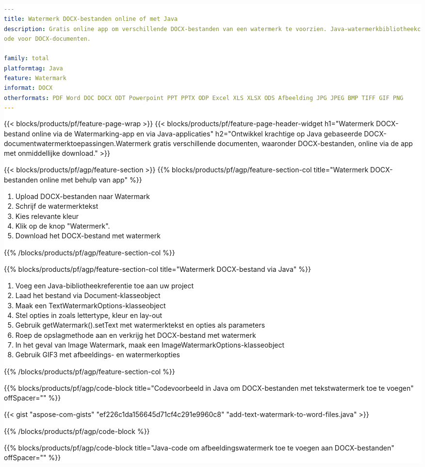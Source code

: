 ```yaml
---
title: Watermerk DOCX-bestanden online of met Java
description: Gratis online app om verschillende DOCX-bestanden van een watermerk te voorzien. Java-watermerkbibliotheekcode voor DOCX-documenten.

family: total
platformtag: Java
feature: Watermark
informat: DOCX
otherformats: PDF Word DOC DOCX ODT Powerpoint PPT PPTX ODP Excel XLS XLSX ODS Afbeelding JPG JPEG BMP TIFF GIF PNG
---
```

{{< blocks/products/pf/feature-page-wrap >}}
{{< blocks/products/pf/feature-page-header-widget h1="Watermerk DOCX-bestand online via de Watermarking-app en via Java-applicaties" h2="Ontwikkel krachtige op Java gebaseerde DOCX-documentwatermerktoepassingen.Watermerk gratis verschillende documenten, waaronder DOCX-bestanden, online via de app met onmiddellijke download." >}}

{{< blocks/products/pf/agp/feature-section >}}
{{% blocks/products/pf/agp/feature-section-col title="Watermerk DOCX-bestanden online met behulp van app" %}}

1. Upload DOCX-bestanden naar Watermark
1. Schrijf de watermerktekst
1. Kies relevante kleur
1. Klik op de knop "Watermerk".
1. Download het DOCX-bestand met watermerk

{{% /blocks/products/pf/agp/feature-section-col %}}

{{% blocks/products/pf/agp/feature-section-col title="Watermerk DOCX-bestand via Java" %}}

1. Voeg een Java-bibliotheekreferentie toe aan uw project
1. Laad het bestand via Document-klasseobject
1. Maak een TextWatermarkOptions-klasseobject
1. Stel opties in zoals lettertype, kleur en lay-out
1. Gebruik getWatermark().setText met watermerktekst en opties als parameters
1. Roep de opslagmethode aan en verkrijg het DOCX-bestand met watermerk
1. In het geval van Image Watermark, maak een ImageWatermarkOptions-klasseobject
1. Gebruik GIF3 met afbeeldings- en watermerkopties

{{% /blocks/products/pf/agp/feature-section-col %}}

{{% blocks/products/pf/agp/code-block title="Codevoorbeeld in Java om DOCX-bestanden met tekstwatermerk toe te voegen" offSpacer="" %}}

{{< gist "aspose-com-gists" "ef226c1da156645d71cf4c291e9960c8" "add-text-watermark-to-word-files.java" >}}

{{% /blocks/products/pf/agp/code-block %}}

{{% blocks/products/pf/agp/code-block title="Java-code om afbeeldingswatermerk toe te voegen aan DOCX-bestanden" offSpacer="" %}}
